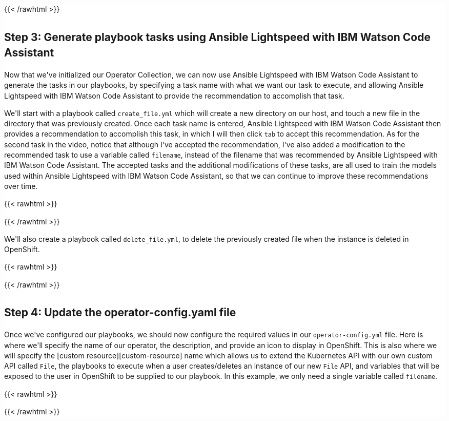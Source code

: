 {{< /rawhtml >}}

## Step 3: Generate playbook tasks using Ansible Lightspeed with IBM Watson Code Assistant
Now that we've initialized our Operator Collection, we can now use Ansible Lightspeed with IBM Watson Code Assistant to generate the tasks in our playbooks, by specifying a task name with what we want our task to execute, and allowing Ansible Lightspeed with IBM Watson Code Assistant to provide the recommendation to accomplish that task. 

We'll start with a playbook called `create_file.yml` which will create a new directory on our host, and touch a new file in the directory that was previously created. Once each task name is entered, Ansible Lightspeed with IBM Watson Code Assistant then provides a recommendation to accomplish this task, in which I will then click `tab` to accept this recommendation. As for the second task in the video, notice that although I've accepted the recommendation, I've also added a modification to the recommended task to use a variable called `filename`, instead of the filename that was recommended by Ansible Lightspeed with IBM Watson Code Assistant. The accepted tasks and the additional modifications of these tasks, are all used to train the models used within Ansible Lightspeed with IBM Watson Code Assistant, so that we can continue to improve these recommendations over time. 

{{< rawhtml >}} 

<video width=75% controls autoplay>
    <source src="../../images/broker_lightspeed_step_3.1.mp4">
</video>

{{< /rawhtml >}}


We'll also create a playbook called `delete_file.yml`, to delete the previously created file when the instance is deleted in OpenShift.

{{< rawhtml >}} 

<video width=75% controls autoplay>
    <source src="../../images/broker_lightspeed_step_3.2.mp4">
</video>

{{< /rawhtml >}}


## Step 4: Update the operator-config.yaml file
Once we've configured our playbooks, we should now configure the required values in our `operator-config.yml` file. Here is where we'll specify the name of our operator, the description, and provide an icon to display in OpenShift. This is also where we will specify the [custom resource][custom-resource] name which allows us to extend the Kubernetes API with our own custom API called `File`, the playbooks to execute when a user creates/deletes an instance of our new `File` API, and variables that will be exposed to the user in OpenShift to be supplied to our playbook. In this example, we only need a single variable called `filename`.

{{< rawhtml >}} 

<video width=75% controls autoplay>
    <source src="../../images/broker_lightspeed_step_4.mp4">
</video>

{{< /rawhtml >}}

